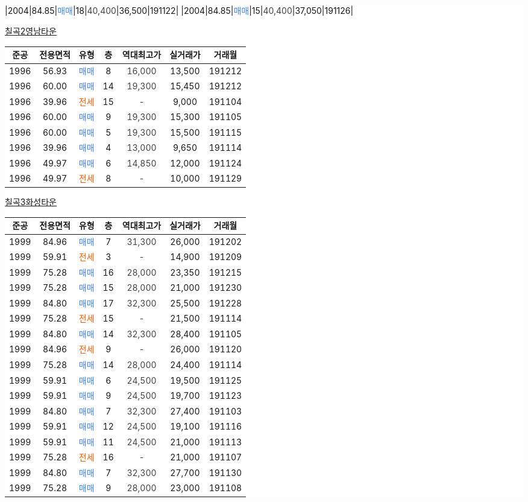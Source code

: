 |2004|84.85|<span style="color:#4285f3">매매</span>|18|<span style="color:#444444">40,400</span>|36,500|191122|
|2004|84.85|<span style="color:#4285f3">매매</span>|15|<span style="color:#444444">40,400</span>|37,050|191126|

[칠곡2영남타운](https://search.naver.com/search.naver?query=%EB%8C%80%EA%B5%AC%EA%B4%91%EC%97%AD%EC%8B%9C+%EB%B6%81%EA%B5%AC+%EB%8F%99%EC%B2%9C%EB%8F%99+%EC%B9%A0%EA%B3%A12%EC%98%81%EB%82%A8%ED%83%80%EC%9A%B4)

|준공|전용면적|유형|층|역대최고가|실거래가|거래월|
|:---:|:---:|:---:|:---:|:---:|:---:|:---:|
|1996|56.93|<span style="color:#4285f3">매매</span>|8|<span style="color:#444444">16,000</span>|13,500|191212|
|1996|60.00|<span style="color:#4285f3">매매</span>|14|<span style="color:#444444">19,300</span>|15,450|191212|
|1996|39.96|<span style="color:#ff5a00">전세</span>|15|<span style="color:#444444">-</span>|9,000|191104|
|1996|60.00|<span style="color:#4285f3">매매</span>|9|<span style="color:#444444">19,300</span>|15,300|191105|
|1996|60.00|<span style="color:#4285f3">매매</span>|5|<span style="color:#444444">19,300</span>|15,500|191115|
|1996|39.96|<span style="color:#4285f3">매매</span>|4|<span style="color:#444444">13,000</span>|9,650|191114|
|1996|49.97|<span style="color:#4285f3">매매</span>|6|<span style="color:#444444">14,850</span>|12,000|191124|
|1996|49.97|<span style="color:#ff5a00">전세</span>|8|<span style="color:#444444">-</span>|10,000|191129|

[칠곡3화성타운](https://search.naver.com/search.naver?query=%EB%8C%80%EA%B5%AC%EA%B4%91%EC%97%AD%EC%8B%9C+%EB%B6%81%EA%B5%AC+%EB%8F%99%EC%B2%9C%EB%8F%99+%EC%B9%A0%EA%B3%A13%ED%99%94%EC%84%B1%ED%83%80%EC%9A%B4)

|준공|전용면적|유형|층|역대최고가|실거래가|거래월|
|:---:|:---:|:---:|:---:|:---:|:---:|:---:|
|1999|84.96|<span style="color:#4285f3">매매</span>|7|<span style="color:#444444">31,300</span>|26,000|191202|
|1999|59.91|<span style="color:#ff5a00">전세</span>|3|<span style="color:#444444">-</span>|14,900|191209|
|1999|75.28|<span style="color:#4285f3">매매</span>|16|<span style="color:#444444">28,000</span>|23,350|191215|
|1999|75.28|<span style="color:#4285f3">매매</span>|15|<span style="color:#444444">28,000</span>|21,000|191230|
|1999|84.80|<span style="color:#4285f3">매매</span>|17|<span style="color:#444444">32,300</span>|25,500|191228|
|1999|75.28|<span style="color:#ff5a00">전세</span>|15|<span style="color:#444444">-</span>|21,500|191114|
|1999|84.80|<span style="color:#4285f3">매매</span>|14|<span style="color:#444444">32,300</span>|28,400|191105|
|1999|84.96|<span style="color:#ff5a00">전세</span>|9|<span style="color:#444444">-</span>|26,000|191120|
|1999|75.28|<span style="color:#4285f3">매매</span>|14|<span style="color:#444444">28,000</span>|24,400|191114|
|1999|59.91|<span style="color:#4285f3">매매</span>|6|<span style="color:#444444">24,500</span>|19,500|191125|
|1999|59.91|<span style="color:#4285f3">매매</span>|9|<span style="color:#444444">24,500</span>|19,700|191123|
|1999|84.80|<span style="color:#4285f3">매매</span>|7|<span style="color:#444444">32,300</span>|27,400|191103|
|1999|59.91|<span style="color:#4285f3">매매</span>|12|<span style="color:#444444">24,500</span>|19,100|191116|
|1999|59.91|<span style="color:#4285f3">매매</span>|11|<span style="color:#444444">24,500</span>|21,000|191113|
|1999|75.28|<span style="color:#ff5a00">전세</span>|16|<span style="color:#444444">-</span>|21,000|191107|
|1999|84.80|<span style="color:#4285f3">매매</span>|7|<span style="color:#444444">32,300</span>|27,700|191130|
|1999|75.28|<span style="color:#4285f3">매매</span>|9|<span style="color:#444444">28,000</span>|23,000|191108|

